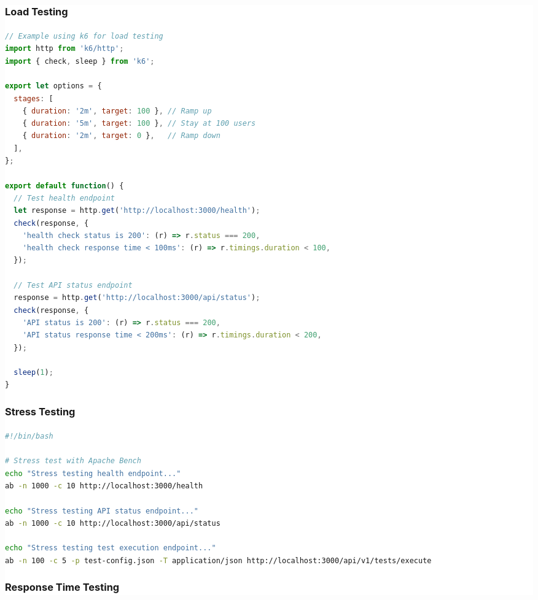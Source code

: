 ### Load Testing

```javascript
// Example using k6 for load testing
import http from 'k6/http';
import { check, sleep } from 'k6';

export let options = {
  stages: [
    { duration: '2m', target: 100 }, // Ramp up
    { duration: '5m', target: 100 }, // Stay at 100 users
    { duration: '2m', target: 0 },   // Ramp down
  ],
};

export default function() {
  // Test health endpoint
  let response = http.get('http://localhost:3000/health');
  check(response, {
    'health check status is 200': (r) => r.status === 200,
    'health check response time < 100ms': (r) => r.timings.duration < 100,
  });

  // Test API status endpoint
  response = http.get('http://localhost:3000/api/status');
  check(response, {
    'API status is 200': (r) => r.status === 200,
    'API status response time < 200ms': (r) => r.timings.duration < 200,
  });

  sleep(1);
}
```

### Stress Testing

```bash
#!/bin/bash

# Stress test with Apache Bench
echo "Stress testing health endpoint..."
ab -n 1000 -c 10 http://localhost:3000/health

echo "Stress testing API status endpoint..."
ab -n 1000 -c 10 http://localhost:3000/api/status

echo "Stress testing test execution endpoint..."
ab -n 100 -c 5 -p test-config.json -T application/json http://localhost:3000/api/v1/tests/execute
```

### Response Time Testing

